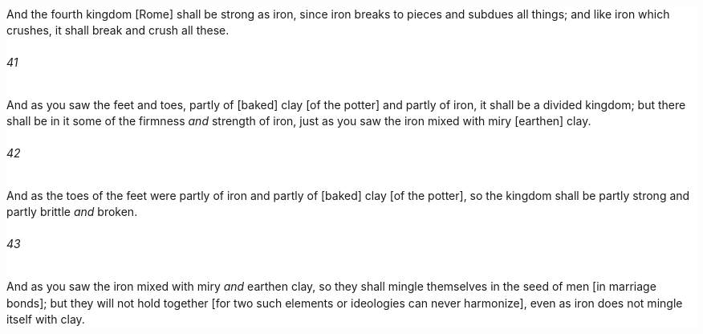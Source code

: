 


And the fourth kingdom [Rome] shall be strong as iron, since iron breaks to pieces and subdues all things; and like iron which crushes, it shall break and crush all these. 













###### 41 






And as you saw the feet and toes, partly of [baked] clay [of the potter] and partly of iron, it shall be a divided kingdom; but there shall be in it some of the firmness _and_ strength of iron, just as you saw the iron mixed with miry [earthen] clay. 













###### 42 






And as the toes of the feet were partly of iron and partly of [baked] clay [of the potter], so the kingdom shall be partly strong and partly brittle _and_ broken. 













###### 43 






And as you saw the iron mixed with miry _and_ earthen clay, so they shall mingle themselves in the seed of men [in marriage bonds]; but they will not hold together [for two such elements or ideologies can never harmonize], even as iron does not mingle itself with clay. 







